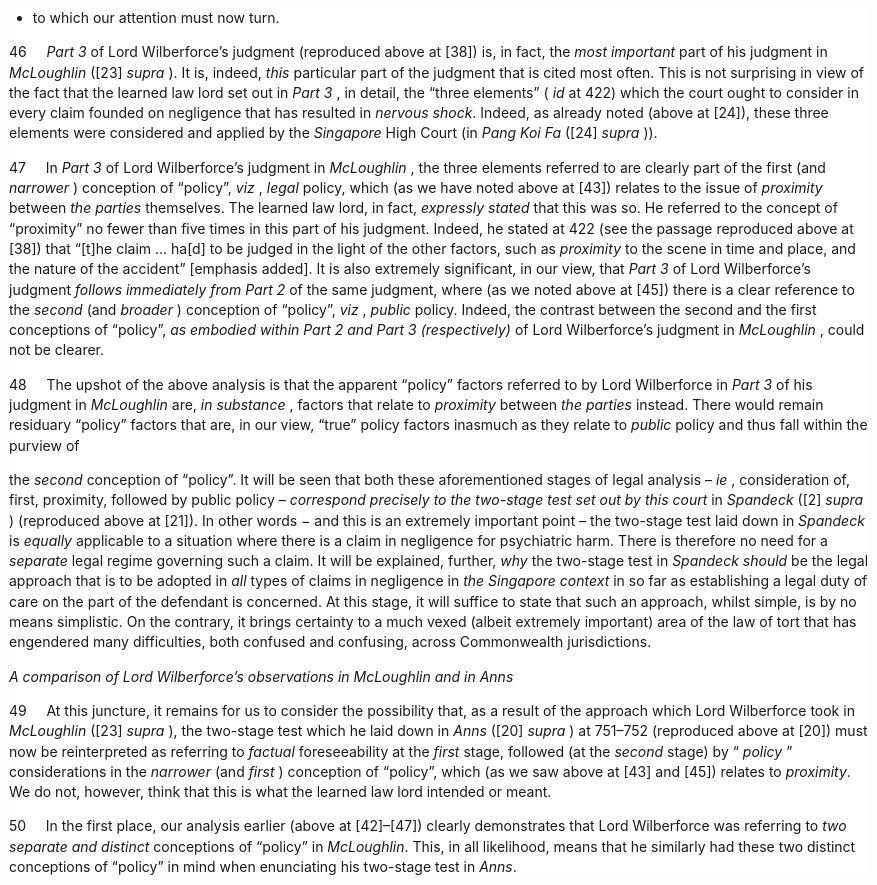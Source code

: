 - to which our attention must now turn. 

46     _Part 3_ of Lord Wilberforce’s judgment (reproduced above at [38]) is, in fact, the _most important_ part of his judgment in _McLoughlin_ ([23] _supra_ ). It is, indeed, _this_ particular part of the judgment that is cited most often. This is not surprising in view of the fact that the learned law lord set out in _Part 3_ , in detail, the “three elements” ( _id_ at 422) which the court ought to consider in every claim founded on negligence that has resulted in _nervous shock_. Indeed, as already noted (above at [24]), these three elements were considered and applied by the _Singapore_ High Court (in _Pang Koi Fa_ ([24] _supra_ )). 

47     In _Part 3_ of Lord Wilberforce’s judgment in _McLoughlin_ , the three elements referred to are clearly part of the first (and _narrower_ ) conception of “policy”, _viz_ , _legal_ policy, which (as we have noted above at [43]) relates to the issue of _proximity_ between _the parties_ themselves. The learned law lord, in fact, _expressly stated_ that this was so. He referred to the concept of “proximity” no fewer than five times in this part of his judgment. Indeed, he stated at 422 (see the passage reproduced above at [38]) that “[t]he claim ... ha[d] to be judged in the light of the other factors, such as _proximity_ to the scene in time and place, and the nature of the accident” [emphasis added]. It is also extremely significant, in our view, that _Part 3_ of Lord Wilberforce’s judgment _follows immediately from Part 2_ of the same judgment, where (as we noted above at [45]) there is a clear reference to the _second_ (and _broader_ ) conception of “policy”, _viz_ , _public_ policy. Indeed, the contrast between the second and the first conceptions of “policy”, _as embodied within Part 2 and Part 3 (respectively)_ of Lord Wilberforce’s judgment in _McLoughlin_ , could not be clearer. 

48     The upshot of the above analysis is that the apparent “policy” factors referred to by Lord Wilberforce in _Part 3_ of his judgment in _McLoughlin_ are, _in substance_ , factors that relate to _proximity_ between _the parties_ instead. There would remain residuary “policy” factors that are, in our view, “true” policy factors inasmuch as they relate to _public_ policy and thus fall within the purview of 


the _second_ conception of “policy”. It will be seen that both these aforementioned stages of legal analysis – _ie_ , consideration of, first, proximity, followed by public policy – _correspond precisely to the two-stage test set out by this court_ in _Spandeck_ ([2] _supra_ ) (reproduced above at [21]). In other words − and this is an extremely important point – the two-stage test laid down in _Spandeck_ is _equally_ applicable to a situation where there is a claim in negligence for psychiatric harm. There is therefore no need for a _separate_ legal regime governing such a claim. It will be explained, further, _why_ the two-stage test in _Spandeck should_ be the legal approach that is to be adopted in _all_ types of claims in negligence in _the Singapore context_ in so far as establishing a legal duty of care on the part of the defendant is concerned. At this stage, it will suffice to state that such an approach, whilst simple, is by no means simplistic. On the contrary, it brings certainty to a much vexed (albeit extremely important) area of the law of tort that has engendered many difficulties, both confused and confusing, across Commonwealth jurisdictions. 

_A comparison of Lord Wilberforce’s observations in McLoughlin and in Anns_ 

49     At this juncture, it remains for us to consider the possibility that, as a result of the approach which Lord Wilberforce took in _McLoughlin_ ([23] _supra_ ), the two-stage test which he laid down in _Anns_ ([20] _supra_ ) at 751–752 (reproduced above at [20]) must now be reinterpreted as referring to _factual_ foreseeability at the _first_ stage, followed (at the _second_ stage) by “ _policy_ ” considerations in the _narrower_ (and _first_ ) conception of “policy”, which (as we saw above at [43] and [45]) relates to _proximity_. We do not, however, think that this is what the learned law lord intended or meant. 

50     In the first place, our analysis earlier (above at [42]–[47]) clearly demonstrates that Lord Wilberforce was referring to _two separate and distinct_ conceptions of “policy” in _McLoughlin_. This, in all likelihood, means that he similarly had these two distinct conceptions of “policy” in mind when enunciating his two-stage test in _Anns_. 
